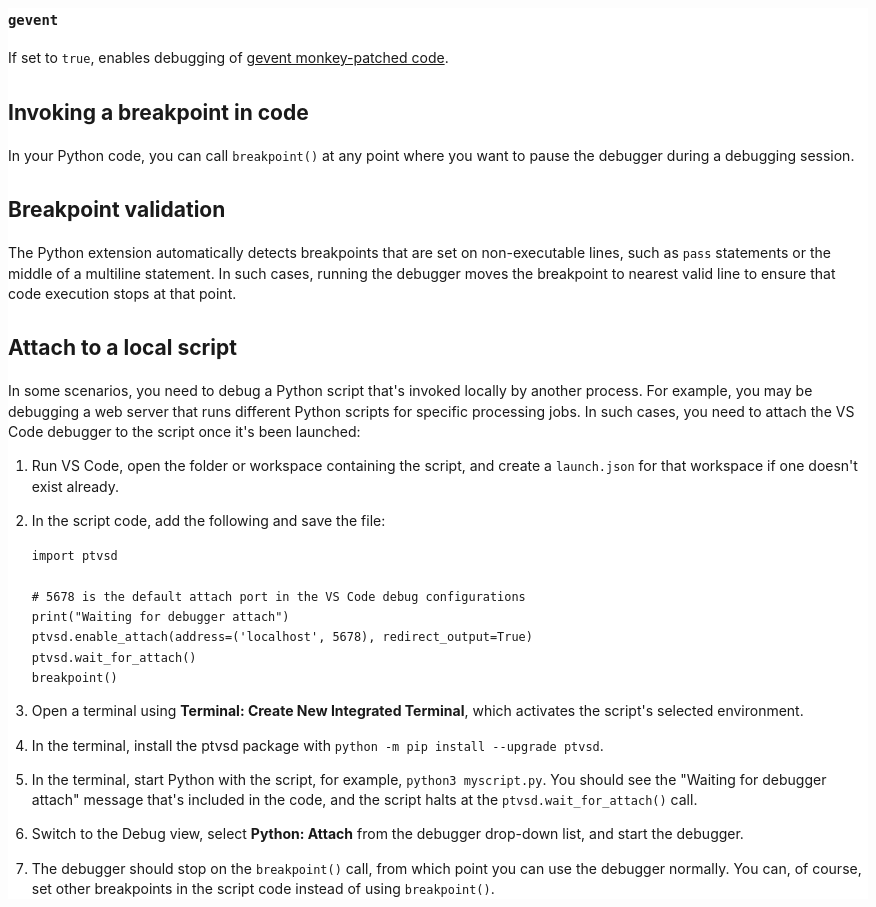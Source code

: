### `gevent`

If set to `true`, enables debugging of [gevent monkey-patched code](http://www.gevent.org/intro.html).

## Invoking a breakpoint in code

In your Python code, you can call `breakpoint()` at any point where you want to pause the debugger during a debugging session.

## Breakpoint validation

The Python extension automatically detects breakpoints that are set on non-executable lines, such as `pass` statements or the middle of a multiline statement. In such cases, running the debugger moves the breakpoint to nearest valid line to ensure that code execution stops at that point.

## Attach to a local script

In some scenarios, you need to debug a Python script that's invoked locally by another process. For example, you may be debugging a web server that runs different Python scripts for specific processing jobs. In such cases, you need to attach the VS Code debugger to the script once it's been launched:

1. Run VS Code, open the folder or workspace containing the script, and create a `launch.json` for that workspace if one doesn't exist already.

2. In the script code, add the following and save the file:

   ```
   import ptvsd
   
   # 5678 is the default attach port in the VS Code debug configurations
   print("Waiting for debugger attach")
   ptvsd.enable_attach(address=('localhost', 5678), redirect_output=True)
   ptvsd.wait_for_attach()
   breakpoint()
   ```

3. Open a terminal using **Terminal: Create New Integrated Terminal**, which activates the script's selected environment.

4. In the terminal, install the ptvsd package with `python -m pip install --upgrade ptvsd`.

5. In the terminal, start Python with the script, for example, `python3 myscript.py`. You should see the "Waiting for debugger attach" message that's included in the code, and the script halts at the `ptvsd.wait_for_attach()` call.

6. Switch to the Debug view, select **Python: Attach** from the debugger drop-down list, and start the debugger.

7. The debugger should stop on the `breakpoint()` call, from which point you can use the debugger normally. You can, of course, set other breakpoints in the script code instead of using `breakpoint()`.